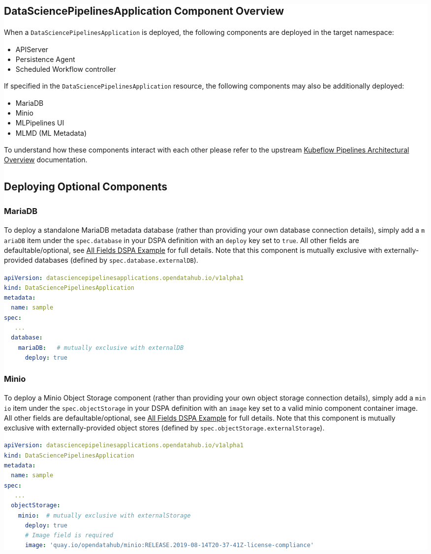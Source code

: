 ## DataSciencePipelinesApplication Component Overview

When a `DataSciencePipelinesApplication` is deployed, the following components are deployed in the target namespace:

- APIServer
- Persistence Agent
- Scheduled Workflow controller

If specified in the `DataSciencePipelinesApplication` resource, the following components may also be additionally deployed:

- MariaDB
- Minio
- MLPipelines UI
- MLMD (ML Metadata)

To understand how these components interact with each other please refer to the upstream
[Kubeflow Pipelines Architectural Overview] documentation.

## Deploying Optional Components

### MariaDB

To deploy a standalone MariaDB metadata database (rather than providing your own database connection details), simply add a `mariaDB` item under the `spec.database` in your DSPA definition with an `deploy` key set to `true`.  All other fields are defaultable/optional, see [All Fields DSPA Example](config/samples/v2/dspa-all-fields/dspa_all_fields.yaml) for full details.  Note that this component is mutually exclusive with externally-provided databases (defined by `spec.database.externalDB`).

```yaml
apiVersion: datasciencepipelinesapplications.opendatahub.io/v1alpha1
kind: DataSciencePipelinesApplication
metadata:
  name: sample
spec:
   ...
  database:
    mariaDB:   # mutually exclusive with externalDB
      deploy: true

```

### Minio

To deploy a Minio Object Storage component (rather than providing your own object storage connection details), simply add a `minio` item under the `spec.objectStorage` in your DSPA definition with an `image` key set to a valid minio component container image.  All other fields are defaultable/optional, see [All Fields DSPA Example](config/samples/v2/dspa-all-fields/dspa_all_fields.yaml) for full details.  Note that this component is mutually exclusive with externally-provided object stores (defined by `spec.objectStorage.externalStorage`).

```yaml
apiVersion: datasciencepipelinesapplications.opendatahub.io/v1alpha1
kind: DataSciencePipelinesApplication
metadata:
  name: sample
spec:
   ...
  objectStorage:
    minio:  # mutually exclusive with externalStorage
      deploy: true
      # Image field is required
      image: 'quay.io/opendatahub/minio:RELEASE.2019-08-14T20-37-41Z-license-compliance'
```


[cluster admin]: https://docs.openshift.com/container-platform/4.12/authentication/using-rbac.html#creating-cluster-admin_using-rbac
[oc client]: https://mirror.openshift.com/pub/openshift-v4/x86_64/clients/ocp/latest/openshift-client-linux.tar.gz
[OCP Pipelines Operator]: https://docs.openshift.com/container-platform/4.12/cicd/pipelines/installing-pipelines.html#op-installing-pipelines-operator-in-web-console_installing-pipelines
[Kustomize]: https://kubectl.docs.kubernetes.io/installation/kustomize/
[Kubeflow Pipelines Architectural Overview]: https://www.kubeflow.org/docs/components/pipelines/v1/introduction/#architectural-overview
[flipcoin example]: https://github.com/opendatahub-io/data-science-pipelines-operator/blob/main/docs/example_pipelines/condition.yaml
[flipcoin code example]: https://github.com/opendatahub-io/data-science-pipelines-operator/blob/main/docs/example_pipelines/condition.py
[installodh]: https://opendatahub.io/docs/quick-installation
[kfp-tekton]: https://github.com/kubeflow/kfp-tekton
[kfp]: https://github.com/kubeflow/pipelines
[component-images]: https://github.com/opendatahub-io/data-science-pipelines/tree/master/backend
[thirdparty-images]: https://github.com/opendatahub-io/data-science-pipelines/tree/master/third-party
[pre-commit-installation]: https://pre-commit.com/
[kubebuilder-docs]: https://book.kubebuilder.io/
[dspa-yaml]: https://github.com/opendatahub-io/data-science-pipelines-operator/blob/main/config/samples/v2/dspa-all-fields/dspa_all_fields.yaml#L77
[sample-yaml]: https://github.com/opendatahub-io/data-science-pipelines-operator/blob/main/config/samples/v2/dspa-simple/dspa_simple.yaml
[kubeflow-pipelines-examples]: https://github.com/rh-datascience-and-edge-practice/kubeflow-pipelines-examples